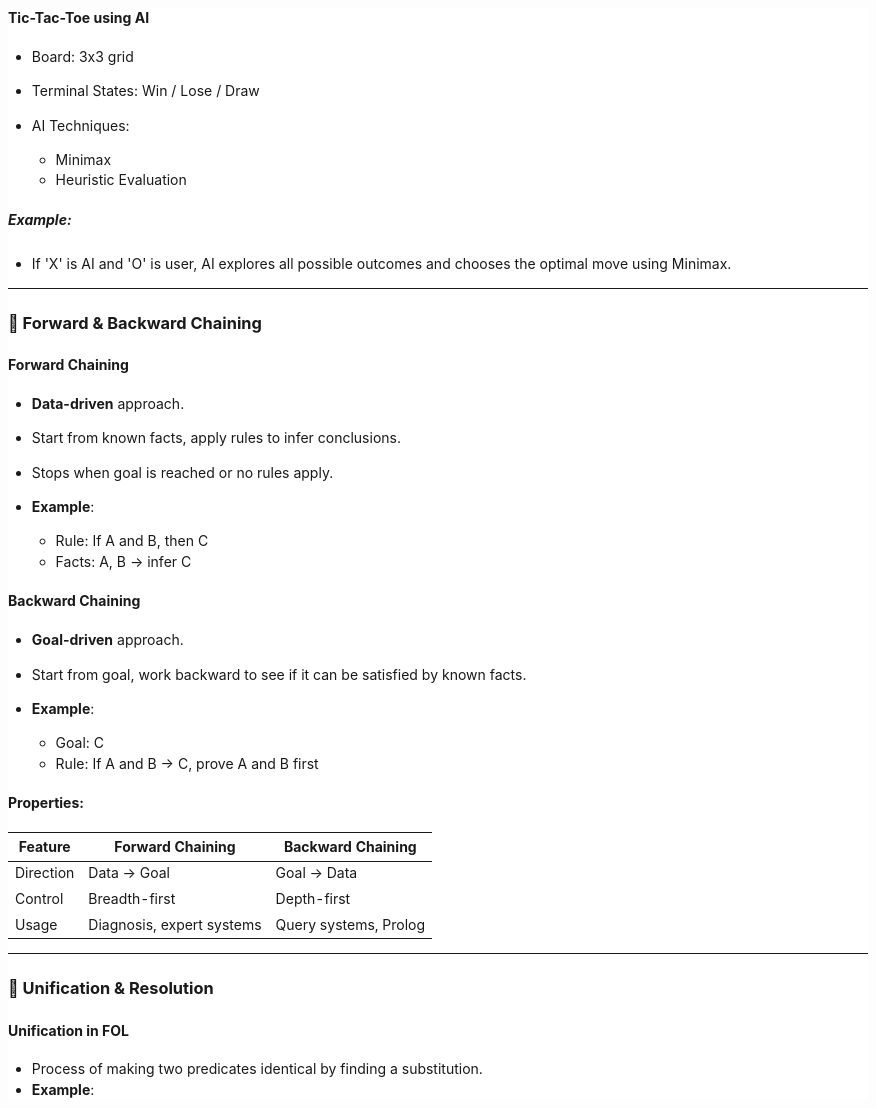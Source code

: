 #### Tic-Tac-Toe using AI

* Board: 3x3 grid
* Terminal States: Win / Lose / Draw
* AI Techniques:

  * Minimax
  * Heuristic Evaluation

##### Example:

* If 'X' is AI and 'O' is user, AI explores all possible outcomes and chooses the optimal move using Minimax.

---

### 🔁 Forward & Backward Chaining

#### Forward Chaining

* **Data-driven** approach.
* Start from known facts, apply rules to infer conclusions.
* Stops when goal is reached or no rules apply.
* **Example**:

  * Rule: If A and B, then C
  * Facts: A, B → infer C

#### Backward Chaining

* **Goal-driven** approach.
* Start from goal, work backward to see if it can be satisfied by known facts.
* **Example**:

  * Goal: C
  * Rule: If A and B → C, prove A and B first

#### Properties:

| Feature   | Forward Chaining          | Backward Chaining     |
| --------- | ------------------------- | --------------------- |
| Direction | Data → Goal               | Goal → Data           |
| Control   | Breadth-first             | Depth-first           |
| Usage     | Diagnosis, expert systems | Query systems, Prolog |

---

### 🧩 Unification & Resolution

#### Unification in FOL

* Process of making two predicates identical by finding a substitution.
* **Example**:
